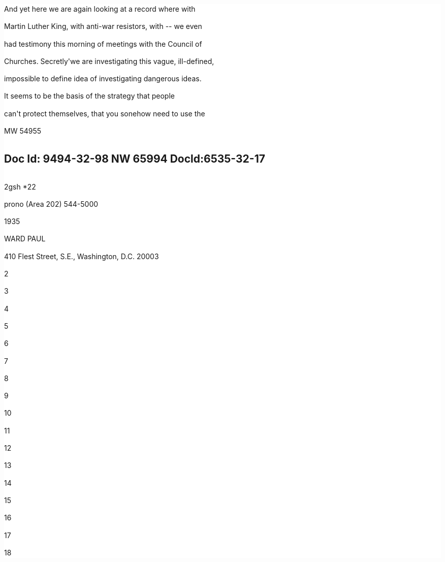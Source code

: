 And yet here we are again looking at a record where with

Martin Luther King, with anti-war resistors, with -- we even

had testimony this morning of meetings with the Council of

Churches. Secretly'we are investigating this vague, ill-defined,

impossible to define idea of investigating dangerous ideas.

It seems to be the basis of the strategy that people

can't protect themselves, that you sonehow need to use the

MW 54955

Doc Id: 9494-32-98
NW 65994 Docld:6535-32-17
---

##
2gsh *22

prono (Area 202) 544-5000

1935

WARD PAUL

410 Flest Street, S.E., Washington, D.C. 20003

2

3

4

5

6

7

8

9

10

11

12

13

14

15

16

17

18
